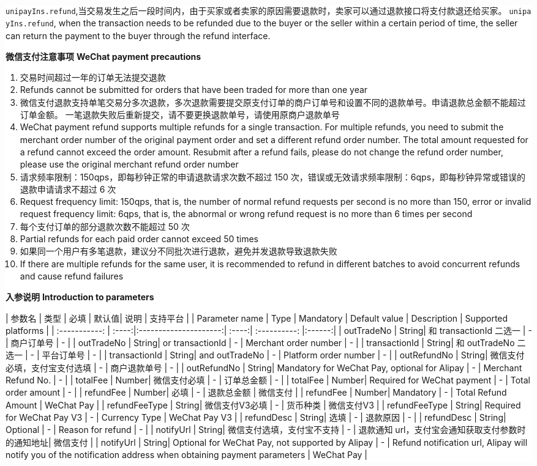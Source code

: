 `unipayIns.refund`,当交易发生之后一段时间内，由于买家或者卖家的原因需要退款时，卖家可以通过退款接口将支付款退还给买家。
`unipayIns.refund`, when the transaction needs to be refunded due to the buyer or the seller within a certain period of time, the seller can return the payment to the buyer through the refund interface.

**微信支付注意事项**
**WeChat payment precautions**

1. 交易时间超过一年的订单无法提交退款
1. Refunds cannot be submitted for orders that have been traded for more than one year
2. 微信支付退款支持单笔交易分多次退款，多次退款需要提交原支付订单的商户订单号和设置不同的退款单号。申请退款总金额不能超过订单金额。 一笔退款失败后重新提交，请不要更换退款单号，请使用原商户退款单号
2. WeChat payment refund supports multiple refunds for a single transaction. For multiple refunds, you need to submit the merchant order number of the original payment order and set a different refund order number. The total amount requested for a refund cannot exceed the order amount. Resubmit after a refund fails, please do not change the refund order number, please use the original merchant refund order number
3. 请求频率限制：150qps，即每秒钟正常的申请退款请求次数不超过 150 次，错误或无效请求频率限制：6qps，即每秒钟异常或错误的退款申请请求不超过 6 次
3. Request frequency limit: 150qps, that is, the number of normal refund requests per second is no more than 150, error or invalid request frequency limit: 6qps, that is, the abnormal or wrong refund request is no more than 6 times per second
4. 每个支付订单的部分退款次数不能超过 50 次
4. Partial refunds for each paid order cannot exceed 50 times
5. 如果同一个用户有多笔退款，建议分不同批次进行退款，避免并发退款导致退款失败
5. If there are multiple refunds for the same user, it is recommended to refund in different batches to avoid concurrent refunds and cause refund failures

**入参说明**
**Introduction to parameters**

|    参数名		|  类型	|        必填				         | 默认值|     说明											| 支持平台	  |
| Parameter name | Type | Mandatory | Default value | Description | Supported platforms |
| :-----------:	| :----:|:---------------------:| :----:| :----------:										|:------:|
|  outTradeNo	| String| 和 transactionId 二选一		 |   -	|  商户订单号										|  -		   |
| outTradeNo | String| or transactionId | - | Merchant order number | - |
| transactionId	| String|  和 outTradeNo 二选一		   |   -	|  平台订单号										|  -		   |
| transactionId | String| and outTradeNo | - | Platform order number | - |
|  outRefundNo	| String|    微信支付必填，支付宝支付选填	    |   -	| 商户退款单号										|   -	   |
| outRefundNo | String| Mandatory for WeChat Pay, optional for Alipay | - | Merchant Refund No. | - |
|   totalFee	| Number|       微信支付必填			       |   -	|  订单总金额										|  -			  |
| totalFee | Number| Required for WeChat payment | - | Total order amount | - |
|   refundFee	| Number|        必填				         |   -	|  退款总金额										| 微信支付	  |
| refundFee | Number| Mandatory | - | Total Refund Amount | WeChat Pay |
| refundFeeType	| String|     微信支付V3必填				      |   -	|   货币种类										|   微信支付V3		   |
| refundFeeType | String| Required for WeChat Pay V3 | - | Currency Type | WeChat Pay V3 |
|  refundDesc	| String|        选填				         |   -	|   退款原因										|  -		   |
| refundDesc | String| Optional | - | Reason for refund | - |
|   notifyUrl	| String|    微信支付选填，支付宝不支持	     |   -	| 退款通知 url，支付宝会通知获取支付参数时的通知地址| 微信支付	  |
| notifyUrl | String| Optional for WeChat Pay, not supported by Alipay | - | Refund notification url, Alipay will notify you of the notification address when obtaining payment parameters | WeChat Pay |
